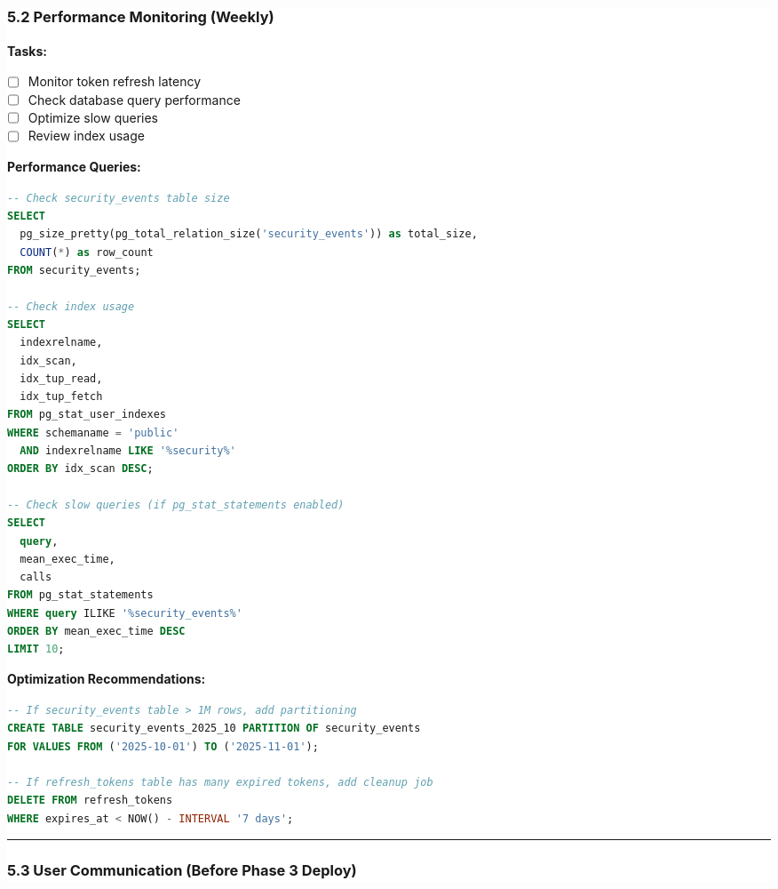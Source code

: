 
### 5.2 Performance Monitoring (Weekly)

**Tasks:**
- [ ] Monitor token refresh latency
- [ ] Check database query performance
- [ ] Optimize slow queries
- [ ] Review index usage

**Performance Queries:**
```sql
-- Check security_events table size
SELECT
  pg_size_pretty(pg_total_relation_size('security_events')) as total_size,
  COUNT(*) as row_count
FROM security_events;

-- Check index usage
SELECT
  indexrelname,
  idx_scan,
  idx_tup_read,
  idx_tup_fetch
FROM pg_stat_user_indexes
WHERE schemaname = 'public'
  AND indexrelname LIKE '%security%'
ORDER BY idx_scan DESC;

-- Check slow queries (if pg_stat_statements enabled)
SELECT
  query,
  mean_exec_time,
  calls
FROM pg_stat_statements
WHERE query ILIKE '%security_events%'
ORDER BY mean_exec_time DESC
LIMIT 10;
```

**Optimization Recommendations:**
```sql
-- If security_events table > 1M rows, add partitioning
CREATE TABLE security_events_2025_10 PARTITION OF security_events
FOR VALUES FROM ('2025-10-01') TO ('2025-11-01');

-- If refresh_tokens table has many expired tokens, add cleanup job
DELETE FROM refresh_tokens
WHERE expires_at < NOW() - INTERVAL '7 days';
```

---

### 5.3 User Communication (Before Phase 3 Deploy)
